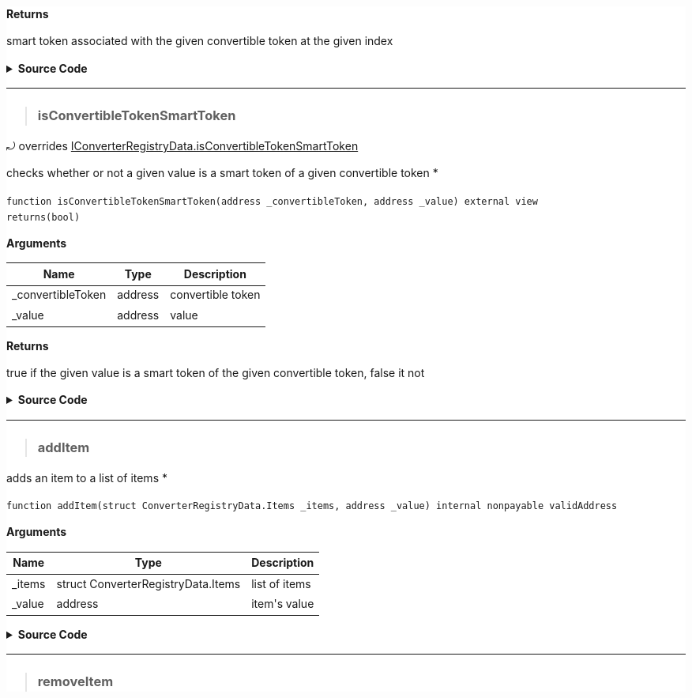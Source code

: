 **Returns**

smart token associated with the given convertible token at the given index

<details><summary><strong>Source Code</strong></summary></details>

---    

> ### isConvertibleTokenSmartToken

⤾ overrides [IConverterRegistryData.isConvertibleTokenSmartToken](IConverterRegistryData.md#.isconvertibletokensmarttoken)

checks whether or not a given value is a smart token of a given convertible token
	 *

```solidity
function isConvertibleTokenSmartToken(address _convertibleToken, address _value) external view
returns(bool)
```

**Arguments**

| Name        | Type           | Description  |
| ------------- |------------- | -----|
| _convertibleToken | address | convertible token | 
| _value | address | value | 

**Returns**

true if the given value is a smart token of the given convertible token, false it not

<details><summary><strong>Source Code</strong></summary></details>

---    

> ### addItem

adds an item to a list of items
	 *

```solidity
function addItem(struct ConverterRegistryData.Items _items, address _value) internal nonpayable validAddress 
```

**Arguments**

| Name        | Type           | Description  |
| ------------- |------------- | -----|
| _items | struct ConverterRegistryData.Items | list of items | 
| _value | address | item's value | 

<details><summary><strong>Source Code</strong></summary></details>

---    

> ### removeItem
